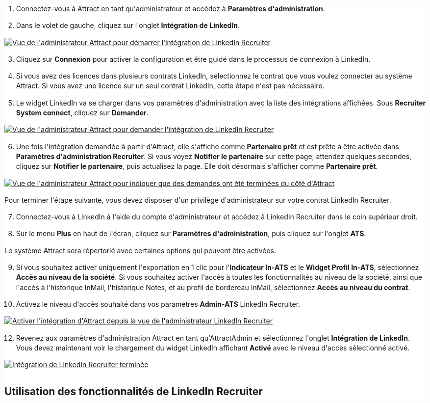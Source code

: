 1.  Connectez-vous à Attract en tant qu'administrateur et accédez à **Paramètres d'administration**.

2.  Dans le volet de gauche, cliquez sur l'onglet **Intégration de LinkedIn**.

[![Vue de l'administrateur Attract pour démarrer l'intégration de LinkedIn Recruiter](./media/LinkedInConnect.png)](./media/LinkedInConnect.png)

3.  Cliquez sur **Connexion** pour activer la configuration et être guidé dans le processus de connexion à LinkedIn.

4.  Si vous avez des licences dans plusieurs contrats LinkedIn, sélectionnez le contrat que vous voulez connecter au système Attract. Si vous avez une licence sur un seul contrat LinkedIn, cette étape n'est pas nécessaire.

5.  Le widget LinkedIn va se charger dans vos paramètres d'administration avec la liste des intégrations affichées. Sous **Recruiter System connect**, cliquez sur **Demander**.

[![Vue de l'administrateur Attract pour demander l'intégration de LinkedIn Recruiter](./media/RequestLinkedInRSC.png)](./media/RequestLinkedInRSC.png)

6.  Une fois l'intégration demandée à partir d'Attract, elle s'affiche comme **Partenaire prêt** et est prête à être activée dans **Paramètres d'administration Recruiter**. Si vous voyez **Notifier le partenaire** sur cette page, attendez quelques secondes, cliquez sur **Notifier le partenaire**, puis actualisez la page. Elle doit désormais s'afficher comme **Partenaire prêt**.

[![Vue de l'administrateur Attract pour indiquer que des demandes ont été terminées du côté d'Attract](./media/PartnerReadyRSC.png)](./media/PartnerReadyRSC.png)

Pour terminer l'étape suivante, vous devez disposer d'un privilège d'administrateur sur votre contrat LinkedIn Recruiter.

7.  Connectez-vous à LinkedIn à l'aide du compte d'administrateur et accédez à LinkedIn Recruiter dans le coin supérieur droit. 

8. Sur le menu **Plus** en haut de l'écran, cliquez sur **Paramètres d'administration**, puis cliquez sur l'onglet **ATS**.

Le système Attract sera répertorié avec certaines options qui peuvent être activées.

9. Si vous souhaitez activer uniquement l'exportation en 1 clic pour l'**Indicateur In-ATS** et le **Widget Profil In-ATS**, sélectionnez **Accès au niveau de la société**. Si vous souhaitez activer l'accès à toutes les fonctionnalités au niveau de la société, ainsi que l'accès à l'historique InMail, l'historique Notes, et au profil de bordereau InMail, sélectionnez **Accès au niveau du contrat**.

10. Activez le niveau d'accès souhaité dans vos paramètres **Admin-ATS** LinkedIn Recruiter.

[![Activer l'intégration d'Attract depuis la vue de l'administrateur LinkedIn Recruiter](./media/EnableRSC.png)](./media/EnableRSC.png)

12. Revenez aux paramètres d'administration Attract en tant qu'AttractAdmin et sélectionnez l'onglet **Intégration de LinkedIn**. Vous devez maintenant voir le chargement du widget LinkedIn affichant **Activé** avec le niveau d'accès sélectionné activé.

[![Intégration de LinkedIn Recruiter terminée](./media/RSCSetupComplete.png)](./media/RSCSetupComplete.png)

## <a name="using-linkedin-recruiter-capabilities"></a>Utilisation des fonctionnalités de LinkedIn Recruiter

